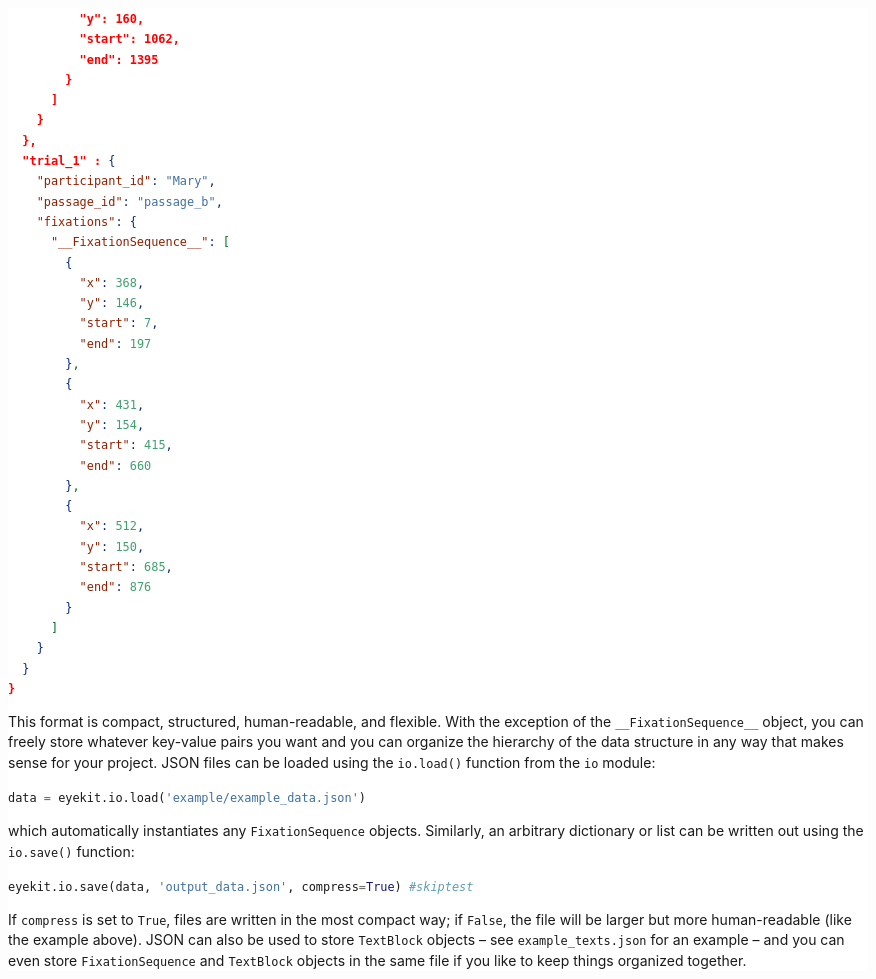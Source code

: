 ```json
          "y": 160,
          "start": 1062,
          "end": 1395
        }
      ]
    }
  },
  "trial_1" : {
    "participant_id": "Mary",
    "passage_id": "passage_b",
    "fixations": {
      "__FixationSequence__": [
        {
          "x": 368,
          "y": 146,
          "start": 7,
          "end": 197
        },
        {
          "x": 431,
          "y": 154,
          "start": 415,
          "end": 660
        },
        {
          "x": 512,
          "y": 150,
          "start": 685,
          "end": 876
        }
      ]
    }
  }
}
```

This format is compact, structured, human-readable, and flexible. With the exception of the `__FixationSequence__` object, you can freely store whatever key-value pairs you want and you can organize the hierarchy of the data structure in any way that makes sense for your project. JSON files can be loaded using the `io.load()` function from the `io` module:

```python
data = eyekit.io.load('example/example_data.json')
```

which automatically instantiates any `FixationSequence` objects. Similarly, an arbitrary dictionary or list can be written out using the `io.save()` function:

```python
eyekit.io.save(data, 'output_data.json', compress=True) #skiptest
```

If `compress` is set to `True`, files are written in the most compact way; if `False`, the file will be larger but more human-readable (like the example above). JSON can also be used to store `TextBlock` objects – see `example_texts.json` for an example – and you can even store `FixationSequence` and `TextBlock` objects in the same file if you like to keep things organized together.
